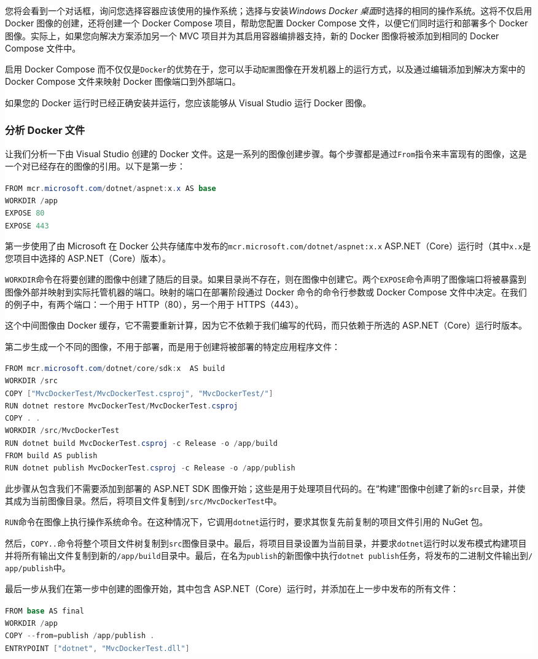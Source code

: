 您将会看到一个对话框，询问您选择容器应该使用的操作系统；选择与安装*Windows Docker 桌面*时选择的相同的操作系统。这将不仅启用 Docker 图像的创建，还将创建一个 Docker Compose 项目，帮助您配置 Docker Compose 文件，以便它们同时运行和部署多个 Docker 图像。实际上，如果您向解决方案添加另一个 MVC 项目并为其启用容器编排器支持，新的 Docker 图像将被添加到相同的 Docker Compose 文件中。

启用 Docker Compose 而不仅仅是`Docker`的优势在于，您可以手动`配置`图像在开发机器上的运行方式，以及通过编辑添加到解决方案中的 Docker Compose 文件来映射 Docker 图像端口到外部端口。

如果您的 Docker 运行时已经正确安装并运行，您应该能够从 Visual Studio 运行 Docker 图像。

### 分析 Docker 文件

让我们分析一下由 Visual Studio 创建的 Docker 文件。这是一系列的图像创建步骤。每个步骤都是通过`From`指令来丰富现有的图像，这是一个对已经存在的图像的引用。以下是第一步：

```cs
FROM mcr.microsoft.com/dotnet/aspnet:x.x AS base
WORKDIR /app
EXPOSE 80
EXPOSE 443 
```

第一步使用了由 Microsoft 在 Docker 公共存储库中发布的`mcr.microsoft.com/dotnet/aspnet:x.x` ASP.NET（Core）运行时（其中`x.x`是您项目中选择的 ASP.NET（Core）版本）。

`WORKDIR`命令在将要创建的图像中创建了随后的目录。如果目录尚不存在，则在图像中创建它。两个`EXPOSE`命令声明了图像端口将被暴露到图像外部并映射到实际托管机器的端口。映射的端口在部署阶段通过 Docker 命令的命令行参数或 Docker Compose 文件中决定。在我们的例子中，有两个端口：一个用于 HTTP（80），另一个用于 HTTPS（443）。

这个中间图像由 Docker 缓存，它不需要重新计算，因为它不依赖于我们编写的代码，而只依赖于所选的 ASP.NET（Core）运行时版本。

第二步生成一个不同的图像，不用于部署，而是用于创建将被部署的特定应用程序文件：

```cs
FROM mcr.microsoft.com/dotnet/core/sdk:x  AS build
WORKDIR /src
COPY ["MvcDockerTest/MvcDockerTest.csproj", "MvcDockerTest/"]
RUN dotnet restore MvcDockerTest/MvcDockerTest.csproj
COPY . .
WORKDIR /src/MvcDockerTest
RUN dotnet build MvcDockerTest.csproj -c Release -o /app/build
FROM build AS publish
RUN dotnet publish MvcDockerTest.csproj -c Release -o /app/publish 
```

此步骤从包含我们不需要添加到部署的 ASP.NET SDK 图像开始；这些是用于处理项目代码的。在“构建”图像中创建了新的`src`目录，并使其成为当前图像目录。然后，将项目文件复制到`/src/MvcDockerTest`中。

`RUN`命令在图像上执行操作系统命令。在这种情况下，它调用`dotnet`运行时，要求其恢复先前复制的项目文件引用的 NuGet 包。

然后，`COPY..`命令将整个项目文件树复制到`src`图像目录中。最后，将项目目录设置为当前目录，并要求`dotnet`运行时以发布模式构建项目并将所有输出文件复制到新的`/app/build`目录中。最后，在名为`publish`的新图像中执行`dotnet publish`任务，将发布的二进制文件输出到`/app/publish`中。

最后一步从我们在第一步中创建的图像开始，其中包含 ASP.NET（Core）运行时，并添加在上一步中发布的所有文件：

```cs
FROM base AS final
WORKDIR /app
COPY --from=publish /app/publish .
ENTRYPOINT ["dotnet", "MvcDockerTest.dll"] 
```
